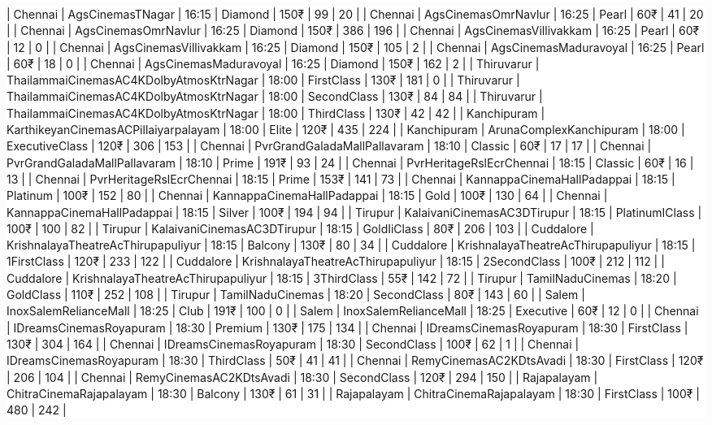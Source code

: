 | Chennai           | AgsCinemasTNagar                                     | 16:15 | Diamond        |  150₹ |       99 |     20 |
| Chennai           | AgsCinemasOmrNavlur                                  | 16:25 | Pearl          |   60₹ |       41 |     20 |
| Chennai           | AgsCinemasOmrNavlur                                  | 16:25 | Diamond        |  150₹ |      386 |    196 |
| Chennai           | AgsCinemasVillivakkam                                | 16:25 | Pearl          |   60₹ |       12 |      0 |
| Chennai           | AgsCinemasVillivakkam                                | 16:25 | Diamond        |  150₹ |      105 |      2 |
| Chennai           | AgsCinemasMaduravoyal                                | 16:25 | Pearl          |   60₹ |       18 |      0 |
| Chennai           | AgsCinemasMaduravoyal                                | 16:25 | Diamond        |  150₹ |      162 |      2 |
| Thiruvarur        | ThailammaiCinemasAC4KDolbyAtmosKtrNagar              | 18:00 | FirstClass     |  130₹ |      181 |      0 |
| Thiruvarur        | ThailammaiCinemasAC4KDolbyAtmosKtrNagar              | 18:00 | SecondClass    |  130₹ |       84 |     84 |
| Thiruvarur        | ThailammaiCinemasAC4KDolbyAtmosKtrNagar              | 18:00 | ThirdClass     |  130₹ |       42 |     42 |
| Kanchipuram       | KarthikeyanCinemasACPillaiyarpalayam                 | 18:00 | Elite          |  120₹ |      435 |    224 |
| Kanchipuram       | ArunaComplexKanchipuram                              | 18:00 | ExecutiveClass |  120₹ |      306 |    153 |
| Chennai           | PvrGrandGaladaMallPallavaram                         | 18:10 | Classic        |   60₹ |       17 |     17 |
| Chennai           | PvrGrandGaladaMallPallavaram                         | 18:10 | Prime          |  191₹ |       93 |     24 |
| Chennai           | PvrHeritageRslEcrChennai                             | 18:15 | Classic        |   60₹ |       16 |     13 |
| Chennai           | PvrHeritageRslEcrChennai                             | 18:15 | Prime          |  153₹ |      141 |     73 |
| Chennai           | KannappaCinemaHallPadappai                           | 18:15 | Platinum       |  100₹ |      152 |     80 |
| Chennai           | KannappaCinemaHallPadappai                           | 18:15 | Gold           |  100₹ |      130 |     64 |
| Chennai           | KannappaCinemaHallPadappai                           | 18:15 | Silver         |  100₹ |      194 |     94 |
| Tirupur           | KalaivaniCinemasAC3DTirupur                          | 18:15 | PlatinumIClass |  100₹ |      100 |     82 |
| Tirupur           | KalaivaniCinemasAC3DTirupur                          | 18:15 | GoldIiClass    |   80₹ |      206 |    103 |
| Cuddalore         | KrishnalayaTheatreAcThirupapuliyur                   | 18:15 | Balcony        |  130₹ |       80 |     34 |
| Cuddalore         | KrishnalayaTheatreAcThirupapuliyur                   | 18:15 | 1FirstClass    |  120₹ |      233 |    122 |
| Cuddalore         | KrishnalayaTheatreAcThirupapuliyur                   | 18:15 | 2SecondClass   |  100₹ |      212 |    112 |
| Cuddalore         | KrishnalayaTheatreAcThirupapuliyur                   | 18:15 | 3ThirdClass    |   55₹ |      142 |     72 |
| Tirupur           | TamilNaduCinemas                                     | 18:20 | GoldClass      |  110₹ |      252 |    108 |
| Tirupur           | TamilNaduCinemas                                     | 18:20 | SecondClass    |   80₹ |      143 |     60 |
| Salem             | InoxSalemRelianceMall                                | 18:25 | Club           |  191₹ |      100 |      0 |
| Salem             | InoxSalemRelianceMall                                | 18:25 | Executive      |   60₹ |       12 |      0 |
| Chennai           | IDreamsCinemasRoyapuram                              | 18:30 | Premium        |  130₹ |      175 |    134 |
| Chennai           | IDreamsCinemasRoyapuram                              | 18:30 | FirstClass     |  130₹ |      304 |    164 |
| Chennai           | IDreamsCinemasRoyapuram                              | 18:30 | SecondClass    |  100₹ |       62 |      1 |
| Chennai           | IDreamsCinemasRoyapuram                              | 18:30 | ThirdClass     |   50₹ |       41 |     41 |
| Chennai           | RemyCinemasAC2KDtsAvadi                              | 18:30 | FirstClass     |  120₹ |      206 |    104 |
| Chennai           | RemyCinemasAC2KDtsAvadi                              | 18:30 | SecondClass    |  120₹ |      294 |    150 |
| Rajapalayam       | ChitraCinemaRajapalayam                              | 18:30 | Balcony        |  130₹ |       61 |     31 |
| Rajapalayam       | ChitraCinemaRajapalayam                              | 18:30 | FirstClass     |  100₹ |      480 |    242 |